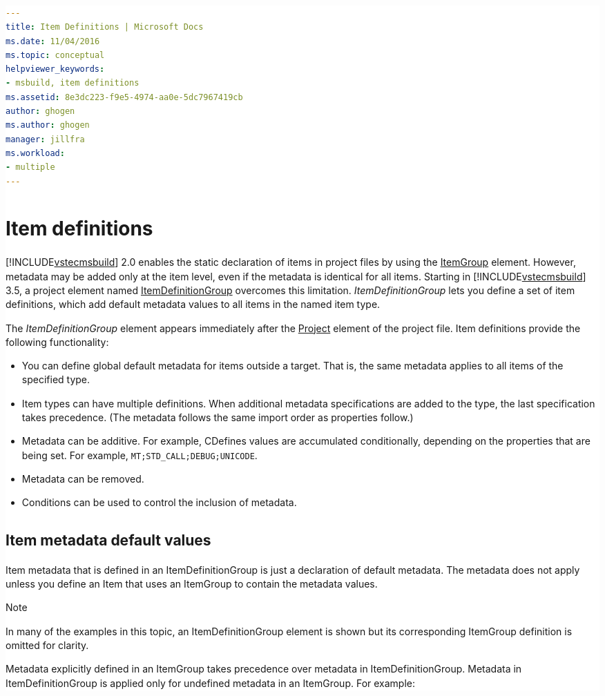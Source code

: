 ```yaml
---
title: Item Definitions | Microsoft Docs
ms.date: 11/04/2016
ms.topic: conceptual
helpviewer_keywords:
- msbuild, item definitions
ms.assetid: 8e3dc223-f9e5-4974-aa0e-5dc7967419cb
author: ghogen
ms.author: ghogen
manager: jillfra
ms.workload:
- multiple
---
```

# Item definitions
[!INCLUDE[vstecmsbuild](../extensibility/internals/includes/vstecmsbuild_md.md)] 2.0 enables the static declaration of items in project files by using the [ItemGroup](../msbuild/itemgroup-element-msbuild.md) element. However, metadata may be added only at the item level, even if the metadata is identical for all items. Starting in [!INCLUDE[vstecmsbuild](../extensibility/internals/includes/vstecmsbuild_md.md)] 3.5, a project element named [ItemDefinitionGroup](../msbuild/itemdefinitiongroup-element-msbuild.md) overcomes this limitation. *ItemDefinitionGroup* lets you define a set of item definitions, which add default metadata values to all items in the named item type.

The *ItemDefinitionGroup* element appears immediately after the [Project](../msbuild/project-element-msbuild.md) element of the project file. Item definitions provide the following functionality:

- You can define global default metadata for items outside a target. That is, the same metadata applies to all items of the specified type.

- Item types can have multiple definitions. When additional metadata specifications are added to the type, the last specification takes precedence. \(The metadata follows the same import order as properties follow.\)

- Metadata can be additive. For example, CDefines values are accumulated conditionally, depending on the properties that are being set. For example, `MT;STD_CALL;DEBUG;UNICODE`.

- Metadata can be removed.

- Conditions can be used to control the inclusion of metadata.

## Item metadata default values
Item metadata that is defined in an ItemDefinitionGroup is just a declaration of default metadata. The metadata does not apply unless you define an Item that uses an ItemGroup to contain the metadata values.

> [!NOTE]
> In many of the examples in this topic, an ItemDefinitionGroup element is shown but its corresponding ItemGroup definition is omitted for clarity.

Metadata explicitly defined in an ItemGroup takes precedence over metadata in ItemDefinitionGroup. Metadata in ItemDefinitionGroup is applied only for undefined metadata in an ItemGroup. For example:
